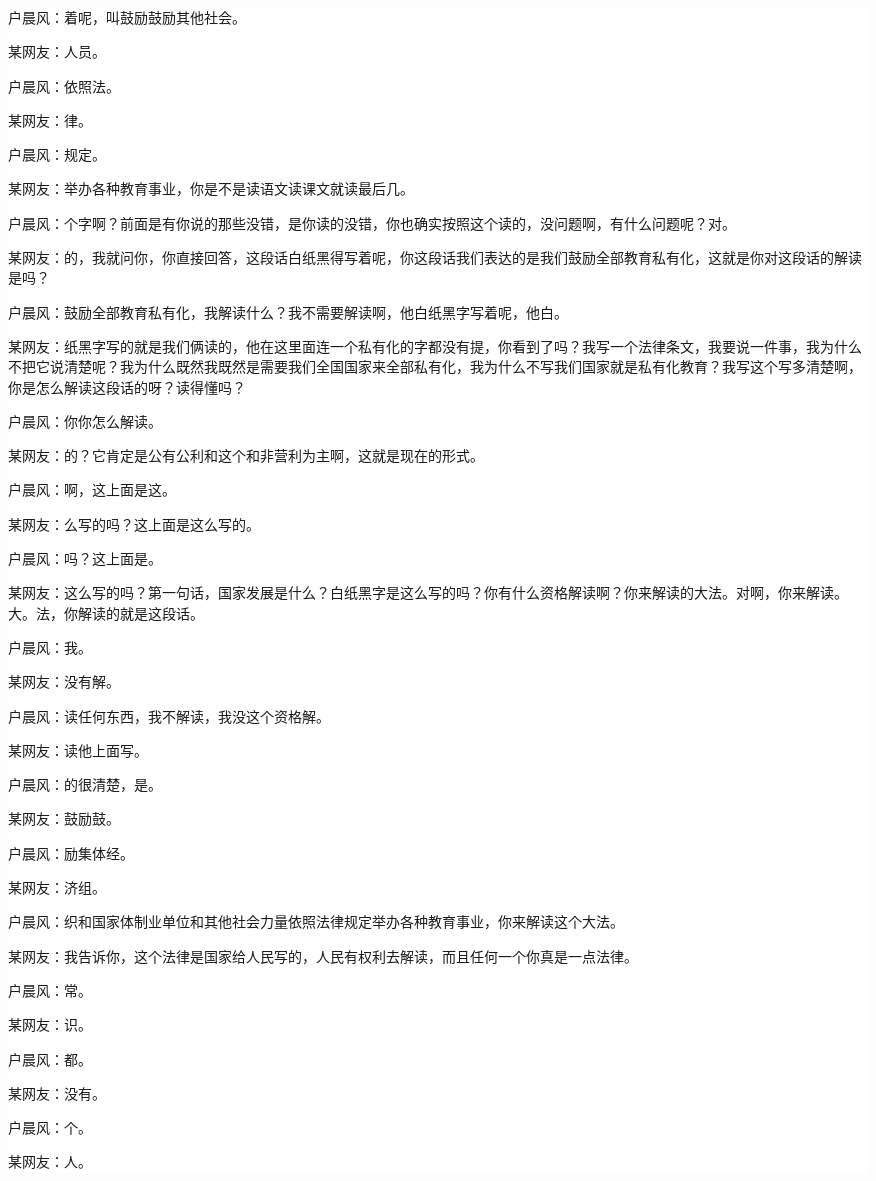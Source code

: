 户晨风：着呢，叫鼓励鼓励其他社会。

某网友：人员。

户晨风：依照法。

某网友：律。

户晨风：规定。

某网友：举办各种教育事业，你是不是读语文读课文就读最后几。

户晨风：个字啊？前面是有你说的那些没错，是你读的没错，你也确实按照这个读的，没问题啊，有什么问题呢？对。

某网友：的，我就问你，你直接回答，这段话白纸黑得写着呢，你这段话我们表达的是我们鼓励全部教育私有化，这就是你对这段话的解读是吗？

户晨风：鼓励全部教育私有化，我解读什么？我不需要解读啊，他白纸黑字写着呢，他白。

某网友：纸黑字写的就是我们俩读的，他在这里面连一个私有化的字都没有提，你看到了吗？我写一个法律条文，我要说一件事，我为什么不把它说清楚呢？我为什么既然我既然是需要我们全国国家来全部私有化，我为什么不写我们国家就是私有化教育？我写这个写多清楚啊，你是怎么解读这段话的呀？读得懂吗？

户晨风：你你怎么解读。

某网友：的？它肯定是公有公利和这个和非营利为主啊，这就是现在的形式。

户晨风：啊，这上面是这。

某网友：么写的吗？这上面是这么写的。

户晨风：吗？这上面是。

某网友：这么写的吗？第一句话，国家发展是什么？白纸黑字是这么写的吗？你有什么资格解读啊？你来解读的大法。对啊，你来解读。大。法，你解读的就是这段话。

户晨风：我。

某网友：没有解。

户晨风：读任何东西，我不解读，我没这个资格解。

某网友：读他上面写。

户晨风：的很清楚，是。

某网友：鼓励鼓。

户晨风：励集体经。

某网友：济组。

户晨风：织和国家体制业单位和其他社会力量依照法律规定举办各种教育事业，你来解读这个大法。

某网友：我告诉你，这个法律是国家给人民写的，人民有权利去解读，而且任何一个你真是一点法律。

户晨风：常。

某网友：识。

户晨风：都。

某网友：没有。

户晨风：个。

某网友：人。
